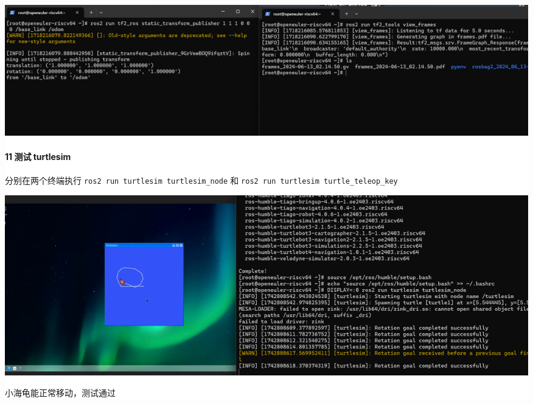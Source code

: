 ![image-20231123220440481](image/rv-img/34.png)

#### 11 测试 turtlesim

分别在两个终端执行 `ros2 run turtlesim turtlesim_node` 和 `ros2 run turtlesim turtle_teleop_key` 

![alt text](image/run-turtle-on-th1520-2.png)

小海龟能正常移动，测试通过
